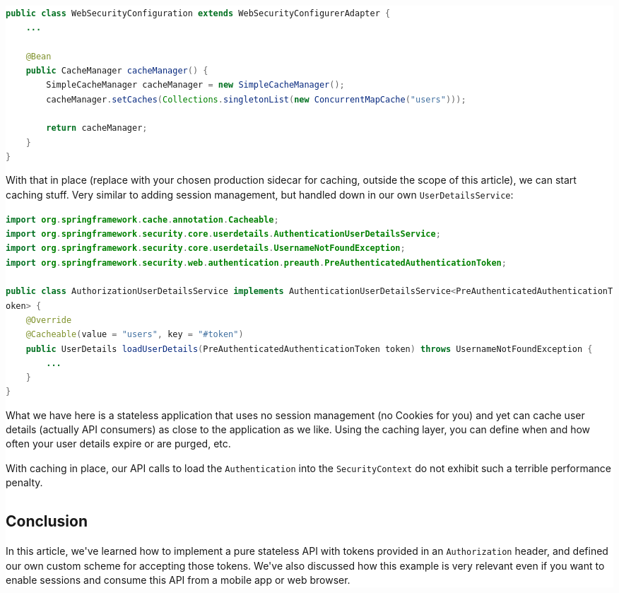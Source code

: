 ```java
public class WebSecurityConfiguration extends WebSecurityConfigurerAdapter {
    ...

    @Bean
    public CacheManager cacheManager() {
        SimpleCacheManager cacheManager = new SimpleCacheManager();
        cacheManager.setCaches(Collections.singletonList(new ConcurrentMapCache("users")));

        return cacheManager;
    }
}
```

With that in place (replace with your chosen production sidecar for caching, outside the scope of this article), we can start caching stuff. Very similar to adding session management, but handled down in our own `UserDetailsService`:

```java
import org.springframework.cache.annotation.Cacheable;
import org.springframework.security.core.userdetails.AuthenticationUserDetailsService;
import org.springframework.security.core.userdetails.UsernameNotFoundException;
import org.springframework.security.web.authentication.preauth.PreAuthenticatedAuthenticationToken;

public class AuthorizationUserDetailsService implements AuthenticationUserDetailsService<PreAuthenticatedAuthenticationToken> {
    @Override
    @Cacheable(value = "users", key = "#token")
    public UserDetails loadUserDetails(PreAuthenticatedAuthenticationToken token) throws UsernameNotFoundException {
        ...
    }
}
```

What we have here is a stateless application that uses no session management (no Cookies for you) and yet can cache user details (actually API consumers) as close to the application as we like. Using the caching layer, you can define when and how often your user details expire or are purged, etc.

With caching in place, our API calls to load the `Authentication` into the `SecurityContext` do not exhibit such a terrible performance penalty.

## Conclusion

In this article, we've learned how to implement a pure stateless API with tokens provided in an `Authorization` header, and defined our own custom scheme for accepting those tokens. We've also discussed how this example is very relevant even if you want to enable sessions and consume this API from a mobile app or web browser.